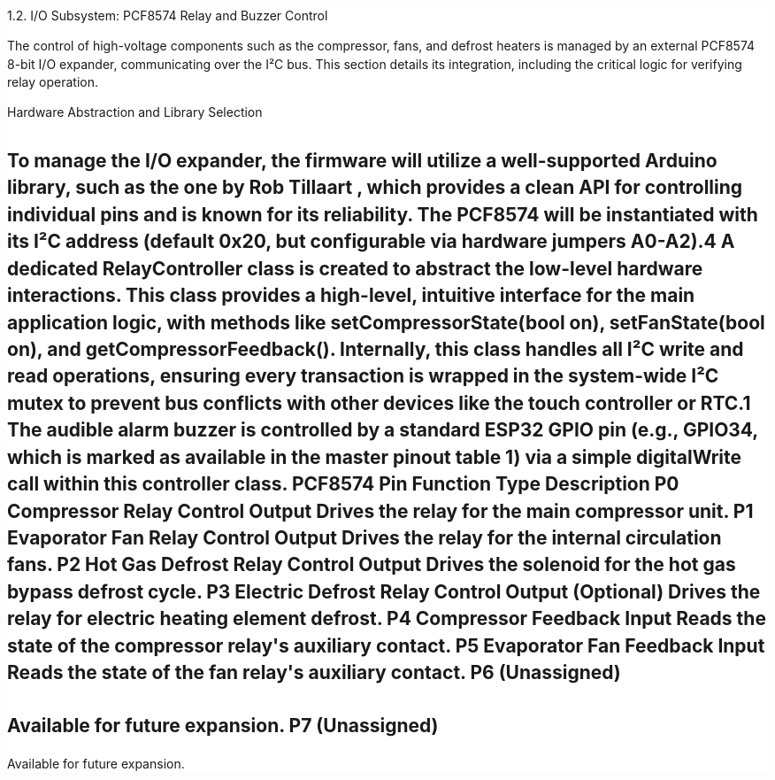 1.2. I/O Subsystem: PCF8574 Relay and Buzzer Control

The control of high-voltage components such as the compressor, fans, and defrost heaters is managed by an external PCF8574 8-bit I/O expander, communicating over the I²C bus. This section details its integration, including the critical logic for verifying relay operation.

Hardware Abstraction and Library Selection

To manage the I/O expander, the firmware will utilize a well-supported Arduino library, such as the one by Rob Tillaart , which provides a clean API for controlling individual pins and is known for its reliability. The PCF8574 will be instantiated with its I²C address (default 0x20, but configurable via hardware jumpers A0-A2).4
A dedicated RelayController class is created to abstract the low-level hardware interactions. This class provides a high-level, intuitive interface for the main application logic, with methods like setCompressorState(bool on), setFanState(bool on), and getCompressorFeedback(). Internally, this class handles all I²C write and read operations, ensuring every transaction is wrapped in the system-wide I²C mutex to prevent bus conflicts with other devices like the touch controller or RTC.1 The audible alarm buzzer is controlled by a standard ESP32 GPIO pin (e.g.,
GPIO34, which is marked as available in the master pinout table 1) via a simple
digitalWrite call within this controller class.
PCF8574 Pin
Function
Type
Description
P0
Compressor Relay Control
Output
Drives the relay for the main compressor unit.
P1
Evaporator Fan Relay Control
Output
Drives the relay for the internal circulation fans.
P2
Hot Gas Defrost Relay Control
Output
Drives the solenoid for the hot gas bypass defrost cycle.
P3
Electric Defrost Relay Control
Output
(Optional) Drives the relay for electric heating element defrost.
P4
Compressor Feedback
Input
Reads the state of the compressor relay's auxiliary contact.
P5
Evaporator Fan Feedback
Input
Reads the state of the fan relay's auxiliary contact.
P6
(Unassigned)
-
Available for future expansion.
P7
(Unassigned)
-
Available for future expansion.
